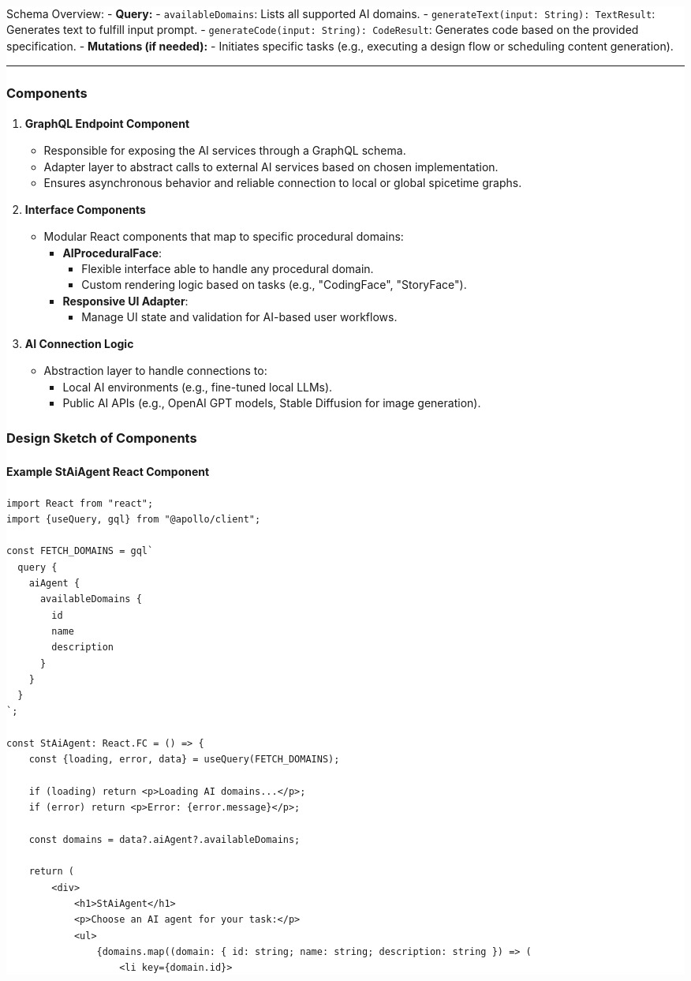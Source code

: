    Schema Overview:
    - **Query:**
        - `availableDomains`: Lists all supported AI domains.
        - `generateText(input: String): TextResult`: Generates text to fulfill input prompt.
        - `generateCode(input: String): CodeResult`: Generates code based on the provided specification.
    - **Mutations (if needed):**
        - Initiates specific tasks (e.g., executing a design flow or scheduling content generation).

---

### Components

1. **GraphQL Endpoint Component**
    - Responsible for exposing the AI services through a GraphQL schema.
    - Adapter layer to abstract calls to external AI services based on chosen implementation.
    - Ensures asynchronous behavior and reliable connection to local or global spicetime graphs.

2. **Interface Components**
    - Modular React components that map to specific procedural domains:
        - **AIProceduralFace**:
            - Flexible interface able to handle any procedural domain.
            - Custom rendering logic based on tasks (e.g., "CodingFace", "StoryFace").
        - **Responsive UI Adapter**:
            - Manage UI state and validation for AI-based user workflows.

3. **AI Connection Logic**
    - Abstraction layer to handle connections to:
        - Local AI environments (e.g., fine-tuned local LLMs).
        - Public AI APIs (e.g., OpenAI GPT models, Stable Diffusion for image generation).

### Design Sketch of Components

#### Example StAiAgent React Component

```tsx
import React from "react";
import {useQuery, gql} from "@apollo/client";

const FETCH_DOMAINS = gql`
  query {
    aiAgent {
      availableDomains {
        id
        name
        description
      }
    }
  }
`;

const StAiAgent: React.FC = () => {
    const {loading, error, data} = useQuery(FETCH_DOMAINS);

    if (loading) return <p>Loading AI domains...</p>;
    if (error) return <p>Error: {error.message}</p>;

    const domains = data?.aiAgent?.availableDomains;

    return (
        <div>
            <h1>StAiAgent</h1>
            <p>Choose an AI agent for your task:</p>
            <ul>
                {domains.map((domain: { id: string; name: string; description: string }) => (
                    <li key={domain.id}>
```